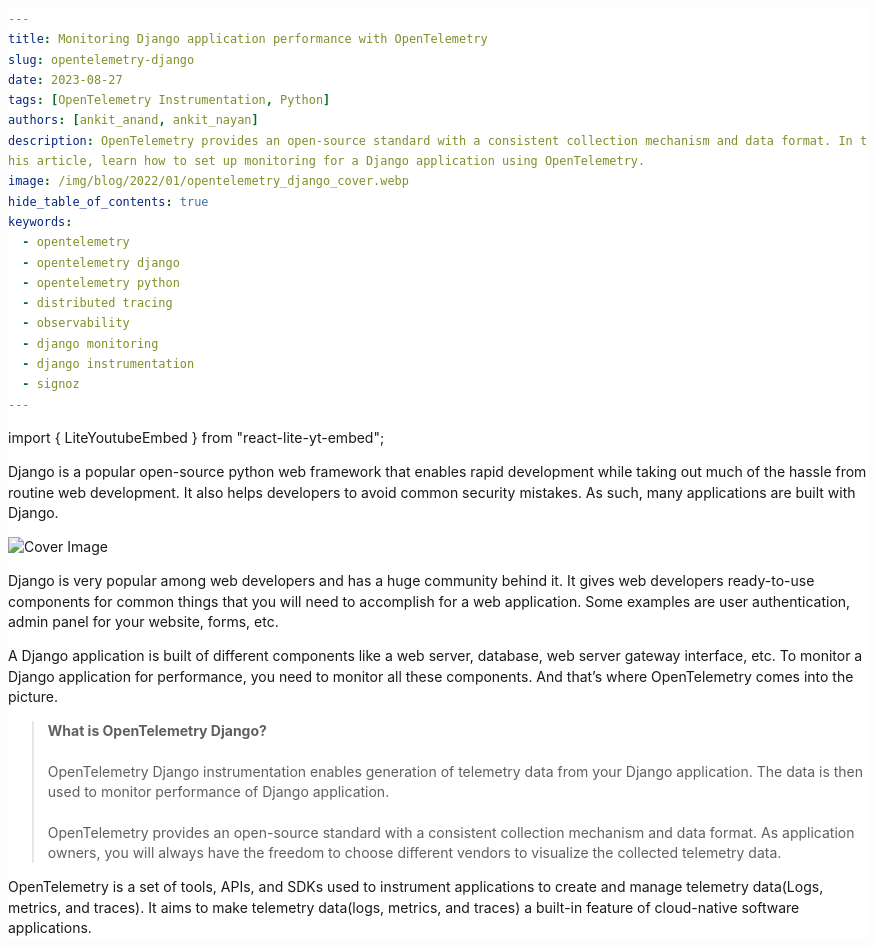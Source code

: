 ```yaml
---
title: Monitoring Django application performance with OpenTelemetry
slug: opentelemetry-django
date: 2023-08-27
tags: [OpenTelemetry Instrumentation, Python]
authors: [ankit_anand, ankit_nayan]
description: OpenTelemetry provides an open-source standard with a consistent collection mechanism and data format. In this article, learn how to set up monitoring for a Django application using OpenTelemetry.
image: /img/blog/2022/01/opentelemetry_django_cover.webp
hide_table_of_contents: true
keywords:
  - opentelemetry
  - opentelemetry django
  - opentelemetry python
  - distributed tracing
  - observability
  - django monitoring
  - django instrumentation
  - signoz
---
```


import { LiteYoutubeEmbed } from "react-lite-yt-embed";

<head>
  <link rel="canonical" href="https://signoz.io/blog/opentelemetry-django/"/>
</head>

Django is a popular open-source python web framework that enables rapid development while taking out much of the hassle from routine web development. It also helps developers to avoid common security mistakes. As such, many applications are built with Django.



![Cover Image](/img/blog/2022/01/opentelemetry_django_cover.webp)

Django is very popular among web developers and has a huge community behind it. It gives web developers ready-to-use components for common things that you will need to accomplish for a web application. Some examples are user authentication, admin panel for your website, forms, etc.

A Django application is built of different components like a web server, database, web server gateway interface, etc. To monitor a Django application for performance, you need to monitor all these components. And that’s where OpenTelemetry comes into the picture.

> **What is OpenTelemetry Django?**<br></br>
> OpenTelemetry Django instrumentation enables generation of telemetry data from your Django application. The data is then used to monitor performance of Django application.<br></br> OpenTelemetry provides an open-source standard with a consistent collection mechanism and data format. As application owners, you will always have the freedom to choose different vendors to visualize the collected telemetry data.

OpenTelemetry is a set of tools, APIs, and SDKs used to instrument applications to create and manage telemetry data(Logs, metrics, and traces). It aims to make telemetry data(logs, metrics, and traces) a built-in feature of cloud-native software applications.
